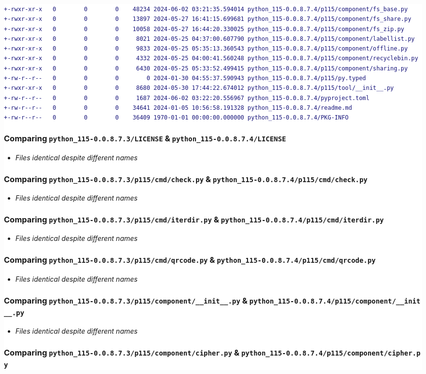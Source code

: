 ```diff
+-rwxr-xr-x   0        0        0    48234 2024-06-02 03:21:35.594014 python_115-0.0.8.7.4/p115/component/fs_base.py
+-rwxr-xr-x   0        0        0    13897 2024-05-27 16:41:15.699681 python_115-0.0.8.7.4/p115/component/fs_share.py
+-rwxr-xr-x   0        0        0    10058 2024-05-27 16:44:20.330025 python_115-0.0.8.7.4/p115/component/fs_zip.py
+-rwxr-xr-x   0        0        0     8021 2024-05-25 04:37:00.607790 python_115-0.0.8.7.4/p115/component/labellist.py
+-rwxr-xr-x   0        0        0     9833 2024-05-25 05:35:13.360543 python_115-0.0.8.7.4/p115/component/offline.py
+-rwxr-xr-x   0        0        0     4332 2024-05-25 04:00:41.560248 python_115-0.0.8.7.4/p115/component/recyclebin.py
+-rwxr-xr-x   0        0        0     6430 2024-05-25 05:33:52.499415 python_115-0.0.8.7.4/p115/component/sharing.py
+-rw-r--r--   0        0        0        0 2024-01-30 04:55:37.590943 python_115-0.0.8.7.4/p115/py.typed
+-rwxr-xr-x   0        0        0     8680 2024-05-30 17:44:22.674012 python_115-0.0.8.7.4/p115/tool/__init__.py
+-rw-r--r--   0        0        0     1687 2024-06-02 03:22:20.556967 python_115-0.0.8.7.4/pyproject.toml
+-rw-r--r--   0        0        0    34641 2024-01-05 10:56:58.191328 python_115-0.0.8.7.4/readme.md
+-rw-r--r--   0        0        0    36409 1970-01-01 00:00:00.000000 python_115-0.0.8.7.4/PKG-INFO
```

### Comparing `python_115-0.0.8.7.3/LICENSE` & `python_115-0.0.8.7.4/LICENSE`

 * *Files identical despite different names*

### Comparing `python_115-0.0.8.7.3/p115/cmd/check.py` & `python_115-0.0.8.7.4/p115/cmd/check.py`

 * *Files identical despite different names*

### Comparing `python_115-0.0.8.7.3/p115/cmd/iterdir.py` & `python_115-0.0.8.7.4/p115/cmd/iterdir.py`

 * *Files identical despite different names*

### Comparing `python_115-0.0.8.7.3/p115/cmd/qrcode.py` & `python_115-0.0.8.7.4/p115/cmd/qrcode.py`

 * *Files identical despite different names*

### Comparing `python_115-0.0.8.7.3/p115/component/__init__.py` & `python_115-0.0.8.7.4/p115/component/__init__.py`

 * *Files identical despite different names*

### Comparing `python_115-0.0.8.7.3/p115/component/cipher.py` & `python_115-0.0.8.7.4/p115/component/cipher.py`

